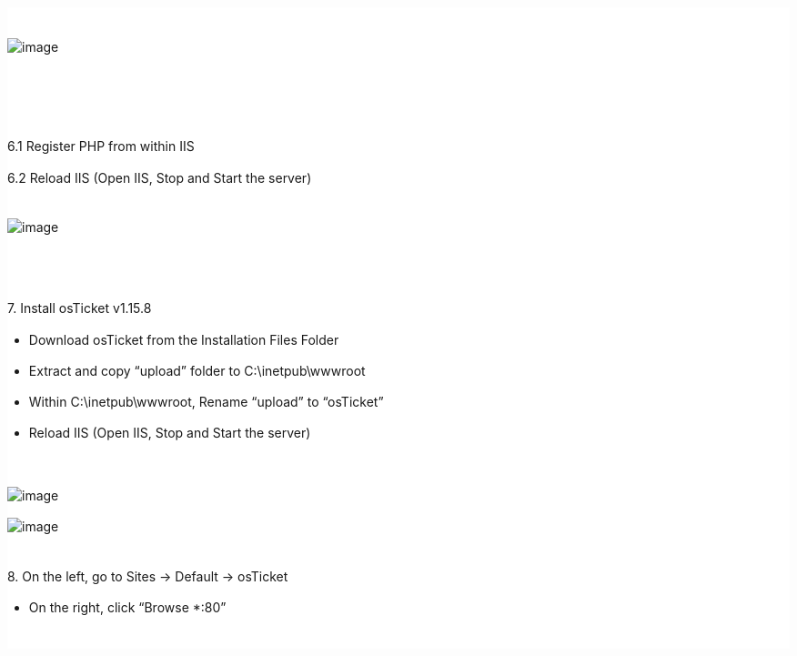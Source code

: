 </p>
<p>
<br />

![image](https://user-images.githubusercontent.com/42724831/235474403-7eb0a991-4919-443c-8a44-8330d1233b9f.png)

</p>
<br />
<br />
<br />
</p>
6.1 Register PHP from within IIS

6.2 Reload IIS (Open IIS, Stop and Start the server)
<br />
<br />
<p>

![image](https://user-images.githubusercontent.com/42724831/235475506-3cb187d3-24e1-4584-9a75-06f25217d50c.png)

</p>
<br />
<br />
<p>
7. Install osTicket v1.15.8
<p>

- Download osTicket from the Installation Files Folder

- Extract and copy “upload” folder to C:\inetpub\wwwroot

- Within C:\inetpub\wwwroot, Rename “upload” to “osTicket”

- Reload IIS (Open IIS, Stop and Start the server)

</p>
<br />
<p>

![image](https://user-images.githubusercontent.com/42724831/235478176-bf8c25f5-1181-4320-ae9e-e8073b8fef61.png)

</p>
<p>

![image](https://user-images.githubusercontent.com/42724831/235478788-8c2e50bf-fd2e-4ade-9dc8-aceab4c88b5c.png)

</p>
<br />
8. On the left, go to Sites -> Default -> osTicket
<p>

- On the right, click “Browse *:80”

</p>
<br />
<p>
